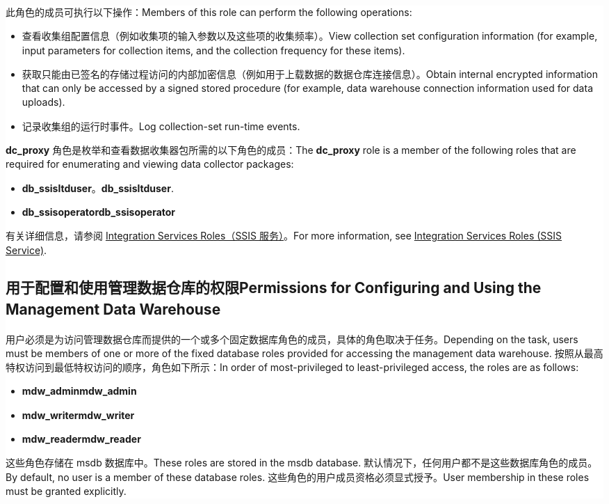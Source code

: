  <span data-ttu-id="8bb1a-159">此角色的成员可执行以下操作：</span><span class="sxs-lookup"><span data-stu-id="8bb1a-159">Members of this role can perform the following operations:</span></span>  
  
-   <span data-ttu-id="8bb1a-160">查看收集组配置信息（例如收集项的输入参数以及这些项的收集频率）。</span><span class="sxs-lookup"><span data-stu-id="8bb1a-160">View collection set configuration information (for example, input parameters for collection items, and the collection frequency for these items).</span></span>  
  
-   <span data-ttu-id="8bb1a-161">获取只能由已签名的存储过程访问的内部加密信息（例如用于上载数据的数据仓库连接信息）。</span><span class="sxs-lookup"><span data-stu-id="8bb1a-161">Obtain internal encrypted information that can only be accessed by a signed stored procedure (for example, data warehouse connection information used for data uploads).</span></span>  
  
-   <span data-ttu-id="8bb1a-162">记录收集组的运行时事件。</span><span class="sxs-lookup"><span data-stu-id="8bb1a-162">Log collection-set run-time events.</span></span>  
  
 <span data-ttu-id="8bb1a-163">**dc_proxy** 角色是枚举和查看数据收集器包所需的以下角色的成员：</span><span class="sxs-lookup"><span data-stu-id="8bb1a-163">The **dc_proxy** role is a member of the following roles that are required for enumerating and viewing data collector packages:</span></span>  
  
-   <span data-ttu-id="8bb1a-164">**db_ssisltduser**。</span><span class="sxs-lookup"><span data-stu-id="8bb1a-164">**db_ssisltduser**.</span></span>  
  
-   <span data-ttu-id="8bb1a-165">**db_ssisoperator**</span><span class="sxs-lookup"><span data-stu-id="8bb1a-165">**db_ssisoperator**</span></span>  
  
 <span data-ttu-id="8bb1a-166">有关详细信息，请参阅 [Integration Services Roles（SSIS 服务）](../../integration-services/security/integration-services-roles-ssis-service.md)。</span><span class="sxs-lookup"><span data-stu-id="8bb1a-166">For more information, see [Integration Services Roles &#40;SSIS Service&#41;](../../integration-services/security/integration-services-roles-ssis-service.md).</span></span>  
  
## <a name="permissions-for-configuring-and-using-the-management-data-warehouse"></a><span data-ttu-id="8bb1a-167">用于配置和使用管理数据仓库的权限</span><span class="sxs-lookup"><span data-stu-id="8bb1a-167">Permissions for Configuring and Using the Management Data Warehouse</span></span>  
 <span data-ttu-id="8bb1a-168">用户必须是为访问管理数据仓库而提供的一个或多个固定数据库角色的成员，具体的角色取决于任务。</span><span class="sxs-lookup"><span data-stu-id="8bb1a-168">Depending on the task, users must be members of one or more of the fixed database roles provided for accessing the management data warehouse.</span></span> <span data-ttu-id="8bb1a-169">按照从最高特权访问到最低特权访问的顺序，角色如下所示：</span><span class="sxs-lookup"><span data-stu-id="8bb1a-169">In order of most-privileged to least-privileged access, the roles are as follows:</span></span>  
  
-   <span data-ttu-id="8bb1a-170">**mdw_admin**</span><span class="sxs-lookup"><span data-stu-id="8bb1a-170">**mdw_admin**</span></span>  
  
-   <span data-ttu-id="8bb1a-171">**mdw_writer**</span><span class="sxs-lookup"><span data-stu-id="8bb1a-171">**mdw_writer**</span></span>  
  
-   <span data-ttu-id="8bb1a-172">**mdw_reader**</span><span class="sxs-lookup"><span data-stu-id="8bb1a-172">**mdw_reader**</span></span>  
  
 <span data-ttu-id="8bb1a-173">这些角色存储在 msdb 数据库中。</span><span class="sxs-lookup"><span data-stu-id="8bb1a-173">These roles are stored in the msdb database.</span></span> <span data-ttu-id="8bb1a-174">默认情况下，任何用户都不是这些数据库角色的成员。</span><span class="sxs-lookup"><span data-stu-id="8bb1a-174">By default, no user is a member of these database roles.</span></span> <span data-ttu-id="8bb1a-175">这些角色的用户成员资格必须显式授予。</span><span class="sxs-lookup"><span data-stu-id="8bb1a-175">User membership in these roles must be granted explicitly.</span></span>  
  